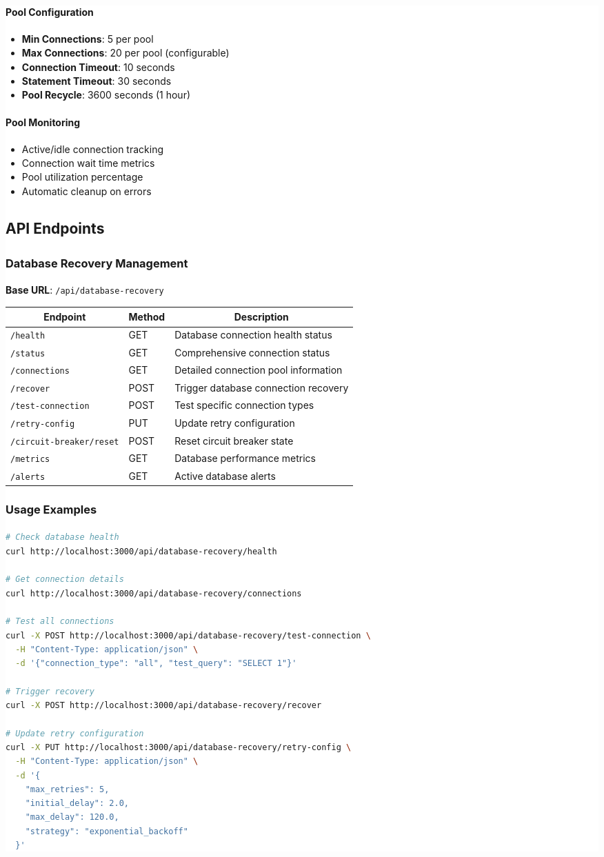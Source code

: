 #### Pool Configuration
- **Min Connections**: 5 per pool
- **Max Connections**: 20 per pool (configurable)
- **Connection Timeout**: 10 seconds
- **Statement Timeout**: 30 seconds
- **Pool Recycle**: 3600 seconds (1 hour)

#### Pool Monitoring
- Active/idle connection tracking
- Connection wait time metrics
- Pool utilization percentage
- Automatic cleanup on errors

## API Endpoints

### Database Recovery Management

**Base URL**: `/api/database-recovery`

| Endpoint | Method | Description |
|----------|--------|-------------|
| `/health` | GET | Database connection health status |
| `/status` | GET | Comprehensive connection status |
| `/connections` | GET | Detailed connection pool information |
| `/recover` | POST | Trigger database connection recovery |
| `/test-connection` | POST | Test specific connection types |
| `/retry-config` | PUT | Update retry configuration |
| `/circuit-breaker/reset` | POST | Reset circuit breaker state |
| `/metrics` | GET | Database performance metrics |
| `/alerts` | GET | Active database alerts |

### Usage Examples

```bash
# Check database health
curl http://localhost:3000/api/database-recovery/health

# Get connection details
curl http://localhost:3000/api/database-recovery/connections

# Test all connections
curl -X POST http://localhost:3000/api/database-recovery/test-connection \
  -H "Content-Type: application/json" \
  -d '{"connection_type": "all", "test_query": "SELECT 1"}'

# Trigger recovery
curl -X POST http://localhost:3000/api/database-recovery/recover

# Update retry configuration
curl -X PUT http://localhost:3000/api/database-recovery/retry-config \
  -H "Content-Type: application/json" \
  -d '{
    "max_retries": 5,
    "initial_delay": 2.0,
    "max_delay": 120.0,
    "strategy": "exponential_backoff"
  }'
```